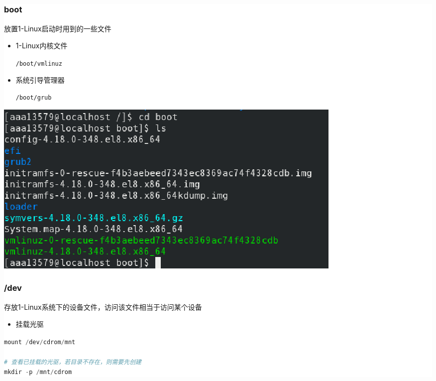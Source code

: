 ### boot

放置1-Linux启动时用到的一些文件

- 1-Linux内核文件 

  ```shell
  /boot/vmlinuz 
  ```

- 系统引导管理器

  ```shell
  /boot/grub
  ```

![image-20220827222436375](1-Linux/image-20220827222436375.png)

### /dev 

存放1-Linux系统下的设备文件，访问该文件相当于访问某个设备

- 挂载光驱

``` python
mount /dev/cdrom/mnt

# 查看已挂载的光驱，若目录不存在，则需要先创建
mkdir -p /mnt/cdrom
```

